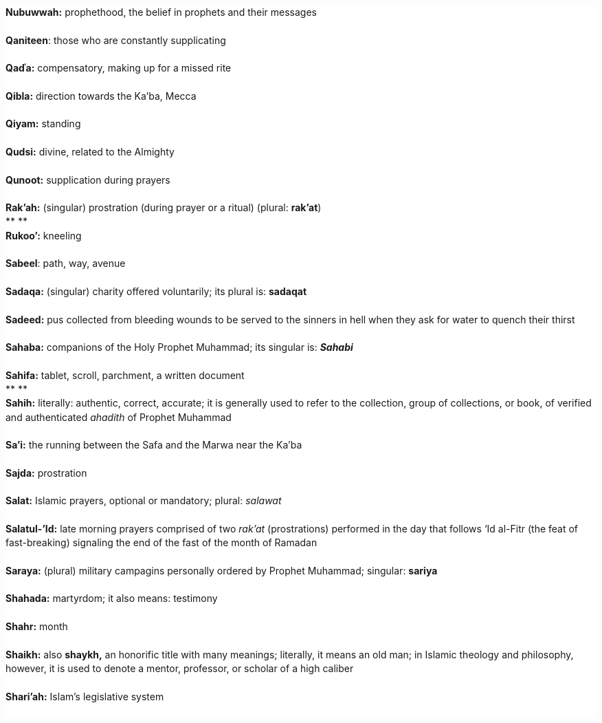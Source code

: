 **Nubuwwah:** prophethood, the belief in prophets and their messages  
    
**Qaniteen**: those who are constantly supplicating  
    
**Qaďa:** compensatory, making up for a missed rite  
    
**Qibla:** direction towards the Ka’ba, Mecca  
    
**Qiyam:** standing  
    
**Qudsi:** divine, related to the Almighty  
    
**Qunoot:** supplication during prayers  
    
**Rak’ah:** (singular) prostration (during prayer or a ritual) (plural:
**rak’at**)  
** **  
**Rukoo’:** kneeling  
    
**Sabeel**: path, way, avenue  
    
**Sadaqa:** (singular) charity offered voluntarily; its plural is:
**sadaqat**  
    
**Sadeed:** pus collected from bleeding wounds to be served to the
sinners in hell when they ask for water to quench their thirst  
    
**Sahaba:** companions of the Holy Prophet Muhammad; its singular is:
***Sahabi***  
    
**Sahifa:** tablet, scroll, parchment, a written document  
** **  
**Sahih:** literally: authentic, correct, accurate; it is generally used
to refer to the collection, group of collections, or book, of verified
and authenticated *ahadith* of Prophet Muhammad  
    
**Sa’i:** the running between the Safa and the Marwa near the Ka’ba  
    
**Sajda:** prostration  
    
**Salat:** Islamic prayers, optional or mandatory; plural: *salawat*  
    
**Salatul-’Id:** late morning prayers comprised of two *rak’at*
(prostrations) performed in the day that follows ‘Id al-Fitr (the feat
of fast-breaking) signaling the end of the fast of the month of
Ramadan  
    
**Saraya:** (plural) military campagins personally ordered by Prophet
Muhammad; singular: **sariya**  
    
**Shahada:** martyrdom; it also means: testimony  
    
**Shahr:** month  
    
**Shaikh:** also **shaykh,** an honorific title with many meanings;
literally, it means an old man; in Islamic theology and philosophy,
however, it is used to denote a mentor, professor, or scholar of a high
caliber  
    
**Shari’ah:** Islam’s legislative system  
    